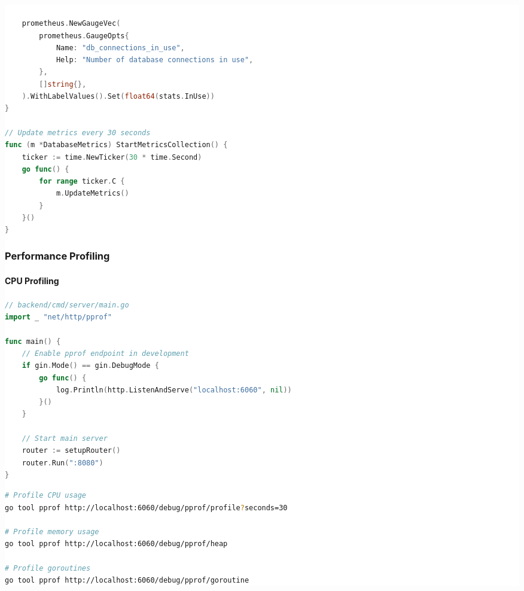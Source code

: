 ```go
    
    prometheus.NewGaugeVec(
        prometheus.GaugeOpts{
            Name: "db_connections_in_use",
            Help: "Number of database connections in use",
        },
        []string{},
    ).WithLabelValues().Set(float64(stats.InUse))
}

// Update metrics every 30 seconds
func (m *DatabaseMetrics) StartMetricsCollection() {
    ticker := time.NewTicker(30 * time.Second)
    go func() {
        for range ticker.C {
            m.UpdateMetrics()
        }
    }()
}
```

### Performance Profiling

#### CPU Profiling
```go
// backend/cmd/server/main.go
import _ "net/http/pprof"

func main() {
    // Enable pprof endpoint in development
    if gin.Mode() == gin.DebugMode {
        go func() {
            log.Println(http.ListenAndServe("localhost:6060", nil))
        }()
    }
    
    // Start main server
    router := setupRouter()
    router.Run(":8080")
}
```

```bash
# Profile CPU usage
go tool pprof http://localhost:6060/debug/pprof/profile?seconds=30

# Profile memory usage
go tool pprof http://localhost:6060/debug/pprof/heap

# Profile goroutines
go tool pprof http://localhost:6060/debug/pprof/goroutine
```
